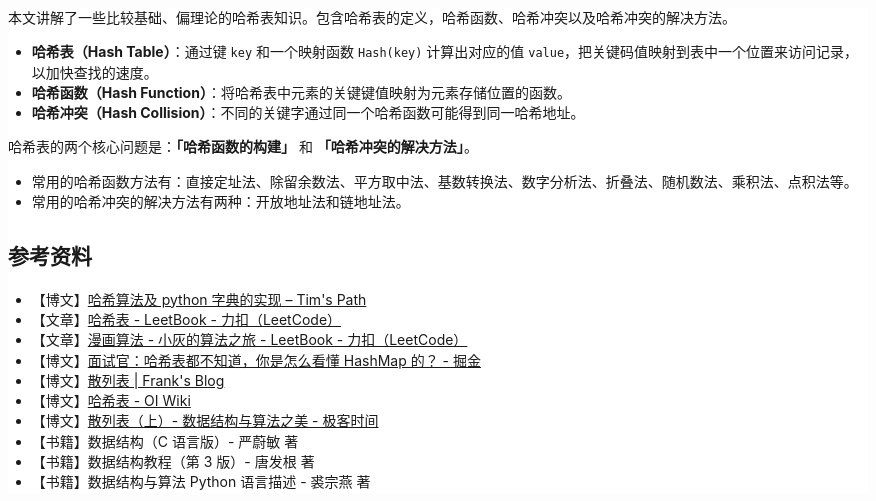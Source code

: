 本文讲解了一些比较基础、偏理论的哈希表知识。包含哈希表的定义，哈希函数、哈希冲突以及哈希冲突的解决方法。

- **哈希表（Hash Table）**：通过键 `key` 和一个映射函数 `Hash(key)` 计算出对应的值 `value`，把关键码值映射到表中一个位置来访问记录，以加快查找的速度。
- **哈希函数（Hash Function）**：将哈希表中元素的关键键值映射为元素存储位置的函数。
- **哈希冲突（Hash Collision）**：不同的关键字通过同一个哈希函数可能得到同一哈希地址。

哈希表的两个核心问题是：**「哈希函数的构建」** 和 **「哈希冲突的解决方法」**。

- 常用的哈希函数方法有：直接定址法、除留余数法、平方取中法、基数转换法、数字分析法、折叠法、随机数法、乘积法、点积法等。
- 常用的哈希冲突的解决方法有两种：开放地址法和链地址法。

## 参考资料

- 【博文】[哈希算法及 python 字典的实现 – Tim's Path](https://xiaoxubeii.github.io/articles/hash/)
- 【文章】[哈希表 - LeetBook - 力扣（LeetCode）](https://leetcode.cn/leetbook/read/hash-table/xh8uld/)
- 【文章】[漫画算法 - 小灰的算法之旅 - LeetBook - 力扣（LeetCode）](https://leetcode.cn/leetbook/read/journey-of-algorithm/5o13c3/)
- 【博文】[面试官：哈希表都不知道，你是怎么看懂 HashMap 的？ - 掘金](https://juejin.cn/post/6876105622274703368)
- 【博文】[散列表 | Frank's Blog](https://frankfang.cn/article/202104852)
- 【博文】[哈希表 - OI Wiki](https://oi-wiki.org/ds/hash/)
- 【博文】[散列表（上）- 数据结构与算法之美 - 极客时间](https://time.geekbang.org/column/article/64233)
- 【书籍】数据结构（C 语言版）- 严蔚敏 著
- 【书籍】数据结构教程（第 3 版）- 唐发根 著
- 【书籍】数据结构与算法 Python 语言描述 - 裘宗燕 著